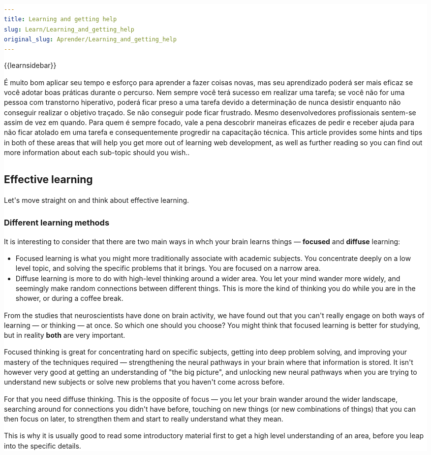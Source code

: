 ```yaml
---
title: Learning and getting help
slug: Learn/Learning_and_getting_help
original_slug: Aprender/Learning_and_getting_help
---
```

{{learnsidebar}}

É muito bom aplicar seu tempo e esforço para aprender a fazer coisas novas, mas seu aprendizado poderá ser mais eficaz se você adotar boas práticas durante o percurso. Nem sempre você terá sucesso em realizar uma tarefa; se você não for uma pessoa com transtorno hiperativo, poderá ficar preso a uma tarefa devido a determinação de nunca desistir enquanto não conseguir realizar o objetivo traçado. Se não conseguir pode ficar frustrado. Mesmo desenvolvedores profissionais sentem-se assim de vez em quando. Para quem é sempre focado, vale a pena descobrir maneiras eficazes de pedir e receber ajuda para não ficar atolado em uma tarefa e consequentemente progredir na capacitação técnica. This article provides some hints and tips in both of these areas that will help you get more out of learning web development, as well as further reading so you can find out more information about each sub-topic should you wish..

## Effective learning

Let's move straight on and think about effective learning.

### Different learning methods

It is interesting to consider that there are two main ways in whch your brain learns things — **focused** and **diffuse** learning:

- Focused learning is what you might more traditionally associate with academic subjects. You concentrate deeply on a low level topic, and solving the specific problems that it brings. You are focused on a narrow area.
- Diffuse learning is more to do with high-level thinking around a wider area. You let your mind wander more widely, and seemingly make random connections between different things. This is more the kind of thinking you do while you are in the shower, or during a coffee break.

From the studies that neuroscientists have done on brain activity, we have found out that you can't really engage on both ways of learning — or thinking — at once. So which one should you choose? You might think that focused learning is better for studying, but in reality **both** are very important.

Focused thinking is great for concentrating hard on specific subjects, getting into deep problem solving, and improving your mastery of the techniques required — strengthening the neural pathways in your brain where that information is stored. It isn't however very good at getting an understanding of "the big picture", and unlocking new neural pathways when you are trying to understand new subjects or solve new problems that you haven't come across before.

For that you need diffuse thinking. This is the opposite of focus — you let your brain wander around the wider landscape, searching around for connections you didn't have before, touching on new things (or new combinations of things) that you can then focus on later, to strengthen them and start to really understand what they mean.

This is why it is usually good to read some introductory material first to get a high level understanding of an area, before you leap into the specific details.

